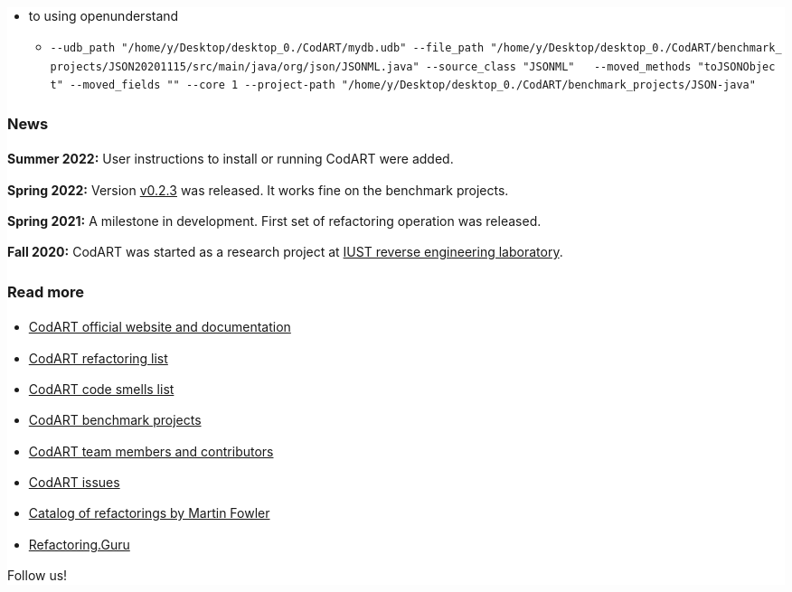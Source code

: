 * to using openunderstand

  *     --udb_path "/home/y/Desktop/desktop_0./CodART/mydb.udb" --file_path "/home/y/Desktop/desktop_0./CodART/benchmark_projects/JSON20201115/src/main/java/org/json/JSONML.java" --source_class "JSONML"   --moved_methods "toJSONObject" --moved_fields "" --core 1 --project-path "/home/y/Desktop/desktop_0./CodART/benchmark_projects/JSON-java"



### News

**Summer 2022:** User instructions to install or running CodART were added. 

**Spring 2022:** Version [v0.2.3](https://github.com/m-zakeri/CodART/releases/tag/v0.2.3) was released. It works fine on the benchmark projects. 

**Spring 2021:** A milestone in development. First set of refactoring operation was released.

**Fall 2020:** CodART was started as a research project at [IUST reverse engineering laboratory](http://reverse.iust.ac.ir/).



### Read more

 * [CodART official website and documentation](https://m-zakeri.github.io/CodART)
 * [CodART refactoring list](https://m-zakeri.github.io/CodART/refactorings_list/)
 * [CodART code smells list](https://m-zakeri.github.io/CodART/code_smells_list/)
 * [CodART benchmark projects](https://m-zakeri.github.io/CodART/benchmarks/)
 * [CodART team members and contributors](https://m-zakeri.github.io/CodART/about/)
 * [CodART issues](https://github.com/m-zakeri/CodART/issues)


 * [Catalog of refactorings by Martin Fowler](https://refactoring.com/catalog/)
 * [Refactoring.Guru](https://refactoring.guru/)


Follow us!